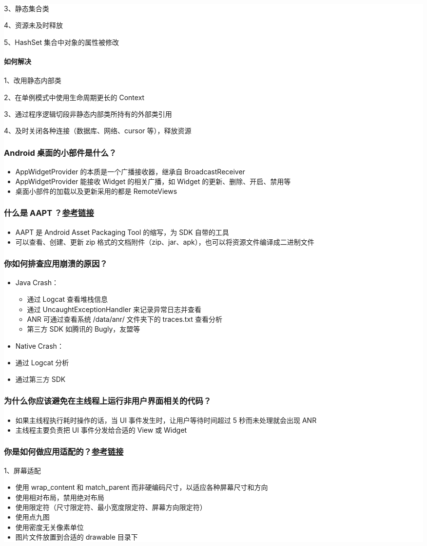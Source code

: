 3、静态集合类

4、资源未及时释放

5、HashSet 集合中对象的属性被修改

#### 如何解决

1、改用静态内部类

2、在单例模式中使用生命周期更长的 Context

3、通过程序逻辑切段非静态内部类所持有的外部类引用

4、及时关闭各种连接（数据库、网络、cursor 等），释放资源

### Android 桌面的小部件是什么？

* AppWidgetProvider 的本质是一个广播接收器，继承自 BroadcastReceiver
* AppWidgetProvider 能接收 Widget 的相关广播，如 Widget 的更新、删除、开启、禁用等
* 桌面小部件的加载以及更新采用的都是 RemoteViews

### 什么是 AAPT ？[参考链接](https://tech.meituan.com/mt-android-resource-obfuscation.html)

* AAPT 是 Android Asset Packaging Tool 的缩写，为 SDK 自带的工具
* 可以查看、创建、更新 zip 格式的文档附件（zip、jar、apk），也可以将资源文件编译成二进制文件

### 你如何排查应用崩溃的原因？

* Java Crash：

    * 通过 Logcat 查看堆栈信息
    * 通过 UncaughtExceptionHandler 来记录异常日志并查看
    * ANR 可通过查看系统 /data/anr/ 文件夹下的 traces.txt 查看分析
    * 第三方 SDK 如腾讯的 Bugly，友盟等

* Native Crash：

* 通过 Logcat 分析
* 通过第三方 SDK

### 为什么你应该避免在主线程上运行非用户界面相关的代码？

* 如果主线程执行耗时操作的话，当 UI 事件发生时，让用户等待时间超过 5 秒而未处理就会出现 ANR
* 主线程主要负责把 UI 事件分发给合适的 View 或 Widget

### 你是如何做应用适配的？[参考链接](http://www.cocoachina.com/android/20151030/13971.html)

1、屏幕适配

* 使用 wrap_content 和 match_parent 而非硬编码尺寸，以适应各种屏幕尺寸和方向
* 使用相对布局，禁用绝对布局
* 使用限定符（尺寸限定符、最小宽度限定符、屏幕方向限定符）
* 使用点九图
* 使用密度无关像素单位
* 图片文件放置到合适的 drawable 目录下
